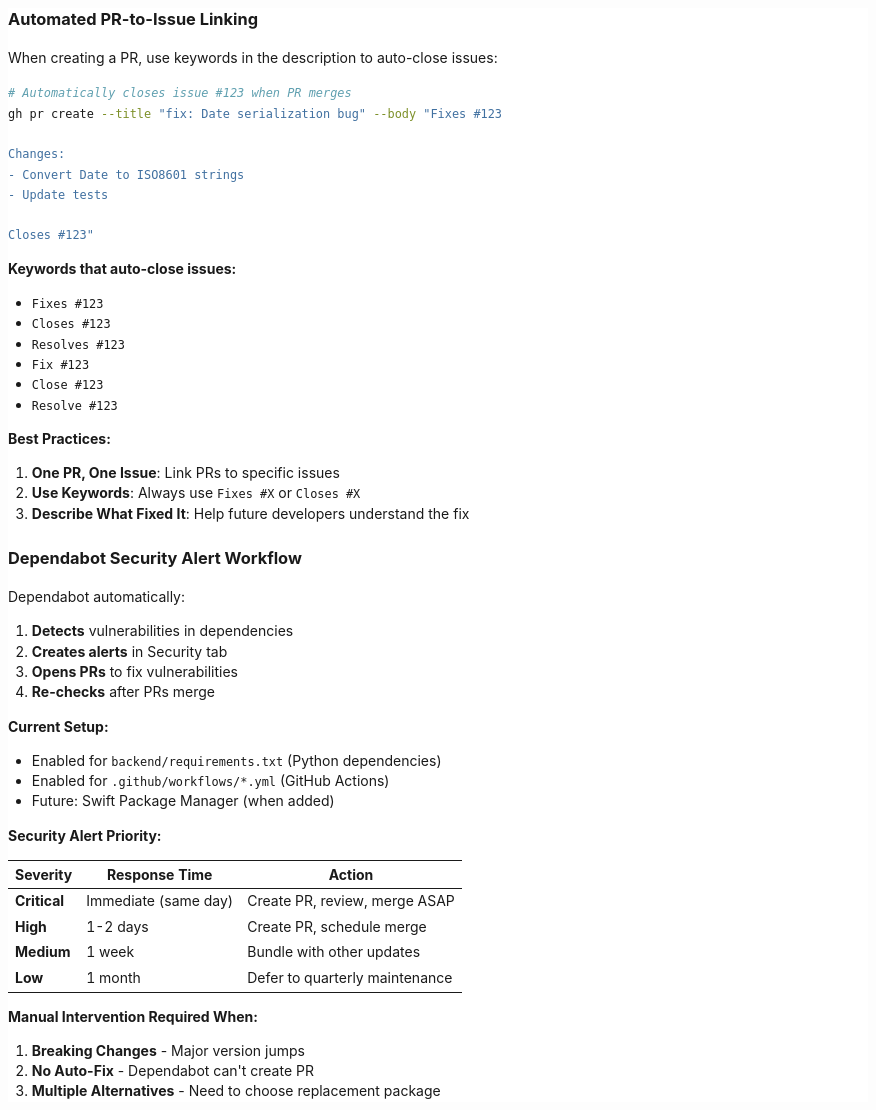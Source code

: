### Automated PR-to-Issue Linking

When creating a PR, use keywords in the description to auto-close issues:

```bash
# Automatically closes issue #123 when PR merges
gh pr create --title "fix: Date serialization bug" --body "Fixes #123

Changes:
- Convert Date to ISO8601 strings
- Update tests

Closes #123"
```

**Keywords that auto-close issues:**
- `Fixes #123`
- `Closes #123`
- `Resolves #123`
- `Fix #123`
- `Close #123`
- `Resolve #123`

**Best Practices:**
1. **One PR, One Issue**: Link PRs to specific issues
2. **Use Keywords**: Always use `Fixes #X` or `Closes #X`
3. **Describe What Fixed It**: Help future developers understand the fix

### Dependabot Security Alert Workflow

Dependabot automatically:
1. **Detects** vulnerabilities in dependencies
2. **Creates alerts** in Security tab
3. **Opens PRs** to fix vulnerabilities
4. **Re-checks** after PRs merge

**Current Setup:**
- Enabled for `backend/requirements.txt` (Python dependencies)
- Enabled for `.github/workflows/*.yml` (GitHub Actions)
- Future: Swift Package Manager (when added)

**Security Alert Priority:**

| Severity | Response Time | Action |
|----------|---------------|--------|
| **Critical** | Immediate (same day) | Create PR, review, merge ASAP |
| **High** | 1-2 days | Create PR, schedule merge |
| **Medium** | 1 week | Bundle with other updates |
| **Low** | 1 month | Defer to quarterly maintenance |

**Manual Intervention Required When:**
1. **Breaking Changes** - Major version jumps
2. **No Auto-Fix** - Dependabot can't create PR
3. **Multiple Alternatives** - Need to choose replacement package
